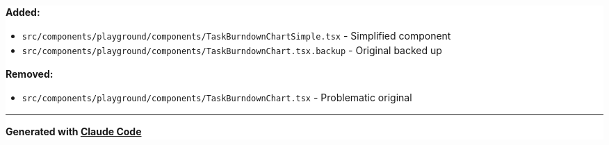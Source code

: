 **Added:**
- `src/components/playground/components/TaskBurndownChartSimple.tsx` - Simplified component
- `src/components/playground/components/TaskBurndownChart.tsx.backup` - Original backed up

**Removed:**
- `src/components/playground/components/TaskBurndownChart.tsx` - Problematic original

---
**Generated with [Claude Code](https://claude.ai/code)**